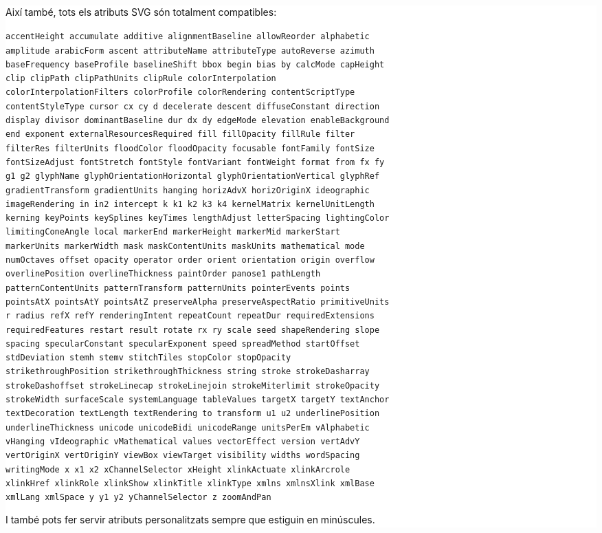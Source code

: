 Així també, tots els atributs SVG són totalment compatibles:

```
accentHeight accumulate additive alignmentBaseline allowReorder alphabetic
amplitude arabicForm ascent attributeName attributeType autoReverse azimuth
baseFrequency baseProfile baselineShift bbox begin bias by calcMode capHeight
clip clipPath clipPathUnits clipRule colorInterpolation
colorInterpolationFilters colorProfile colorRendering contentScriptType
contentStyleType cursor cx cy d decelerate descent diffuseConstant direction
display divisor dominantBaseline dur dx dy edgeMode elevation enableBackground
end exponent externalResourcesRequired fill fillOpacity fillRule filter
filterRes filterUnits floodColor floodOpacity focusable fontFamily fontSize
fontSizeAdjust fontStretch fontStyle fontVariant fontWeight format from fx fy
g1 g2 glyphName glyphOrientationHorizontal glyphOrientationVertical glyphRef
gradientTransform gradientUnits hanging horizAdvX horizOriginX ideographic
imageRendering in in2 intercept k k1 k2 k3 k4 kernelMatrix kernelUnitLength
kerning keyPoints keySplines keyTimes lengthAdjust letterSpacing lightingColor
limitingConeAngle local markerEnd markerHeight markerMid markerStart
markerUnits markerWidth mask maskContentUnits maskUnits mathematical mode
numOctaves offset opacity operator order orient orientation origin overflow
overlinePosition overlineThickness paintOrder panose1 pathLength
patternContentUnits patternTransform patternUnits pointerEvents points
pointsAtX pointsAtY pointsAtZ preserveAlpha preserveAspectRatio primitiveUnits
r radius refX refY renderingIntent repeatCount repeatDur requiredExtensions
requiredFeatures restart result rotate rx ry scale seed shapeRendering slope
spacing specularConstant specularExponent speed spreadMethod startOffset
stdDeviation stemh stemv stitchTiles stopColor stopOpacity
strikethroughPosition strikethroughThickness string stroke strokeDasharray
strokeDashoffset strokeLinecap strokeLinejoin strokeMiterlimit strokeOpacity
strokeWidth surfaceScale systemLanguage tableValues targetX targetY textAnchor
textDecoration textLength textRendering to transform u1 u2 underlinePosition
underlineThickness unicode unicodeBidi unicodeRange unitsPerEm vAlphabetic
vHanging vIdeographic vMathematical values vectorEffect version vertAdvY
vertOriginX vertOriginY viewBox viewTarget visibility widths wordSpacing
writingMode x x1 x2 xChannelSelector xHeight xlinkActuate xlinkArcrole
xlinkHref xlinkRole xlinkShow xlinkTitle xlinkType xmlns xmlnsXlink xmlBase
xmlLang xmlSpace y y1 y2 yChannelSelector z zoomAndPan
```

I també pots fer servir atributs personalitzats sempre que estiguin en minúscules.
